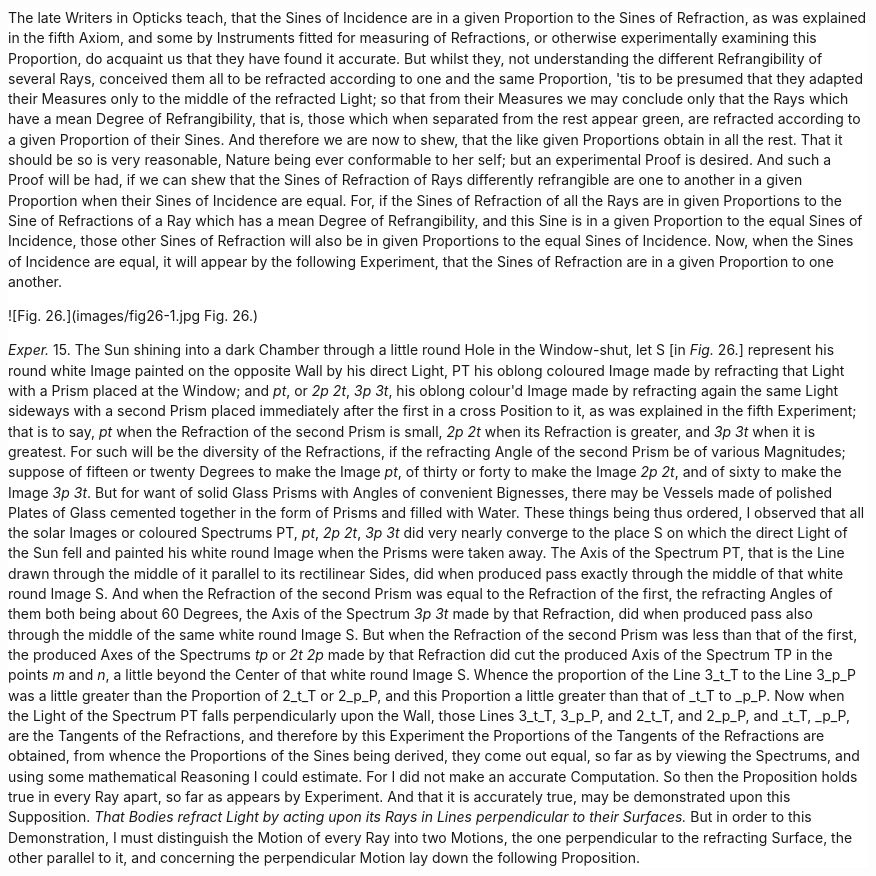 The late Writers in Opticks teach, that the Sines of Incidence are in a given Proportion to the Sines of Refraction, as was explained in the fifth Axiom, and some by Instruments fitted for measuring of Refractions, or otherwise experimentally examining this Proportion, do acquaint us that they have found it accurate. But whilst they, not understanding the different Refrangibility of several Rays, conceived them all to be refracted according to one and the same Proportion, 'tis to be presumed that they adapted their Measures only to the middle of the refracted Light; so that from their Measures we may conclude only that the Rays which have a mean Degree of Refrangibility, that is, those which when separated from the rest appear green, are refracted according to a given Proportion of their Sines. And therefore we are now to shew, that the like given Proportions obtain in all the rest. That it should be so is very reasonable, Nature being ever conformable to her self; but an experimental Proof is desired. And such a Proof will be had, if we can shew that the Sines of Refraction of Rays differently refrangible are one to another in a given Proportion when their Sines of Incidence are equal. For, if the Sines of Refraction of all the Rays are in given Proportions to the Sine of Refractions of a Ray which has a mean Degree of Refrangibility, and this Sine is in a given  Proportion to the equal Sines of Incidence, those other Sines of Refraction will also be in given Proportions to the equal Sines of Incidence. Now, when the Sines of Incidence are equal, it will appear by the following Experiment, that the Sines of Refraction are in a given Proportion to one another.

![Fig. 26.](images/fig26-1.jpg Fig. 26.) 

_Exper._ 15. The Sun shining into a dark Chamber through a little round Hole in the Window-shut, let S \[in _Fig._ 26.\] represent his round white Image painted on the opposite Wall by his direct Light, PT his oblong coloured Image made by refracting that Light with a Prism placed at the Window; and _pt_, or _2p 2t_, _3p 3t_, his oblong colour'd Image made by refracting again the same Light sideways with a  second Prism placed immediately after the first in a cross Position to it, as was explained in the fifth Experiment; that is to say, _pt_ when the Refraction of the second Prism is small, _2p 2t_ when its Refraction is greater, and _3p 3t_ when it is greatest. For such will be the diversity of the Refractions, if the refracting Angle of the second Prism be of various Magnitudes; suppose of fifteen or twenty Degrees to make the Image _pt_, of thirty or forty to make the Image _2p 2t_, and of sixty to make the Image _3p 3t_. But for want of solid Glass Prisms with Angles of convenient Bignesses, there may be Vessels made of polished Plates of Glass cemented together in the form of Prisms and filled with Water. These things being thus ordered, I observed that all the solar Images or coloured Spectrums PT, _pt_, _2p 2t_, _3p 3t_ did very nearly converge to the place S on which the direct Light of the Sun fell and painted his white round Image when the Prisms were taken away. The Axis of the Spectrum PT, that is the Line drawn through the middle of it parallel to its rectilinear Sides, did when produced pass exactly through the middle of that white round Image S. And when the Refraction of the second Prism was equal to the Refraction of the first, the refracting Angles of them both being about 60 Degrees, the Axis of the Spectrum _3p 3t_ made by that Refraction, did when produced pass also through the middle of the same white round Image S. But when the Refraction of the second Prism was less than that of the first, the produced Axes of the Spectrums _tp_ or _2t 2p_ made by that Refraction  did cut the produced Axis of the Spectrum TP in the points _m_ and _n_, a little beyond the Center of that white round Image S. Whence the proportion of the Line 3_t_T to the Line 3_p_P was a little greater than the Proportion of 2_t_T or 2_p_P, and this Proportion a little greater than that of _t_T to _p_P. Now when the Light of the Spectrum PT falls perpendicularly upon the Wall, those Lines 3_t_T, 3_p_P, and 2_t_T, and 2_p_P, and _t_T, _p_P, are the Tangents of the Refractions, and therefore by this Experiment the Proportions of the Tangents of the Refractions are obtained, from whence the Proportions of the Sines being derived, they come out equal, so far as by viewing the Spectrums, and using some mathematical Reasoning I could estimate. For I did not make an accurate Computation. So then the Proposition holds true in every Ray apart, so far as appears by Experiment. And that it is accurately true, may be demonstrated upon this Supposition. _That Bodies refract Light by acting upon its Rays in Lines perpendicular to their Surfaces._ But in order to this Demonstration, I must distinguish the Motion of every Ray into two Motions, the one perpendicular to the refracting Surface, the other parallel to it, and concerning the perpendicular Motion lay down the following Proposition.
